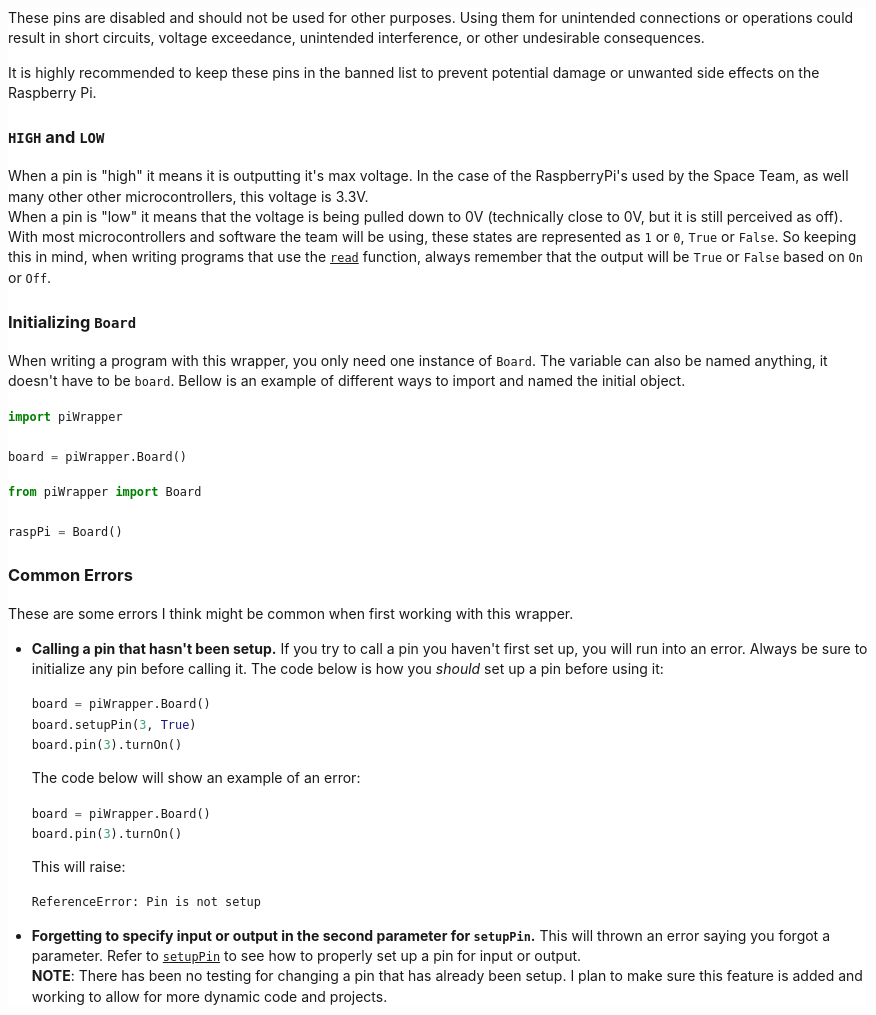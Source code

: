 These pins are disabled and should not be used for other purposes. Using them for unintended connections or operations could result in short circuits, voltage exceedance, unintended interference, or other undesirable consequences.

It is highly recommended to keep these pins in the banned list to prevent potential damage or unwanted side effects on the Raspberry Pi.

### `HIGH` and `LOW`
When a pin is "high" it means it is outputting it's max voltage. In the case of the RaspberryPi's used by the Space Team, as well many other other microcontrollers, this voltage is 3.3V.<br>
When a pin is "low" it means that the voltage is being pulled down to 0V (technically close to 0V, but it is still perceived as off).<br>
With most microcontrollers and software the team will be using, these states are represented as `1` or `0`, `True` or `False`. So keeping this in mind, when writing programs that use the [`read`](#read---bool) function, always remember that the output will be `True` or `False` based on `On` or `Off`.

### Initializing `Board`
When writing a program with this wrapper, you only need one instance of `Board`. The variable can also be named anything, it doesn't have to be `board`. Bellow is an example of different ways to import and named the initial object.
```py
import piWrapper

board = piWrapper.Board()
```
```py
from piWrapper import Board

raspPi = Board()
```

### Common Errors
These are some errors I think might be common when first working with this wrapper.
- **Calling a pin that hasn't been setup.** If you try to call a pin you haven't first set up, you will run into an error. Always be sure to initialize any pin before calling it. The code below is how you _should_ set up a pin before using it:
    ```py
    board = piWrapper.Board()
    board.setupPin(3, True)
    board.pin(3).turnOn()
    ```
    The code below will show an example of an error:
    ```py
    board = piWrapper.Board()
    board.pin(3).turnOn()
    ```
    This will raise:
    ```
    ReferenceError: Pin is not setup
    ```
- **Forgetting to specify input or output in the second parameter for `setupPin`.** This will thrown an error saying you forgot a parameter. Refer to [`setupPin`](#setuppinpinnumber-int-output-bool---none) to see how to properly set up a pin for input or output.<br>
**NOTE**: There has been no testing for changing a pin that has already been setup. I plan to make sure this feature is added and working to allow for more dynamic code and projects.
